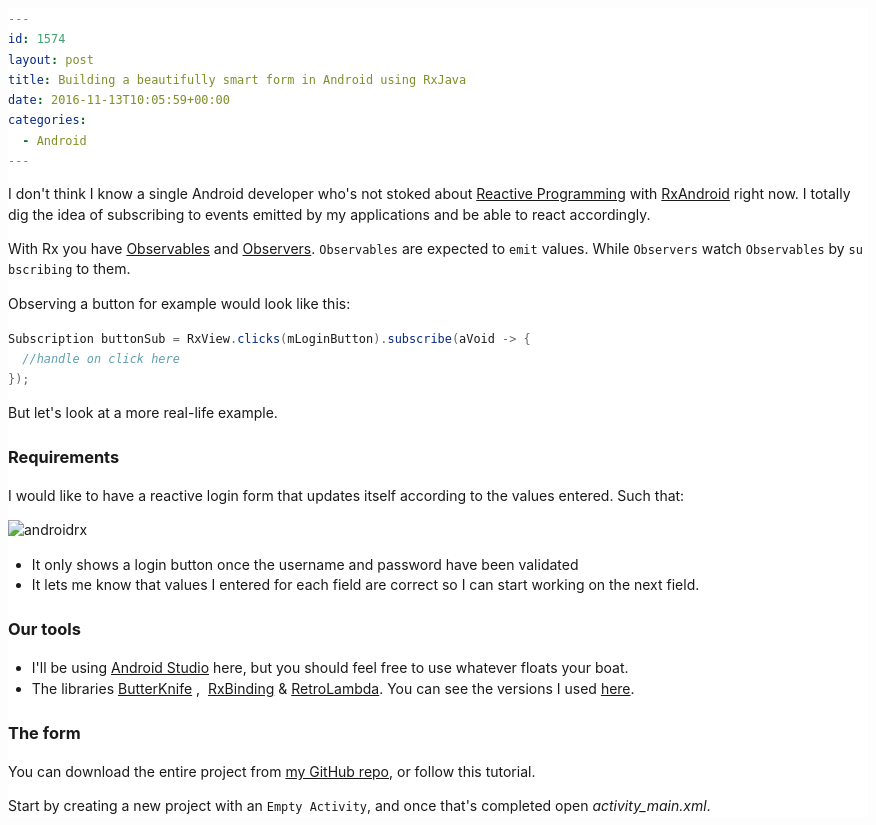 ```yaml
---
id: 1574
layout: post
title: Building a beautifully smart form in Android using RxJava
date: 2016-11-13T10:05:59+00:00
categories:
  - Android
---
```

I don't think I know a single Android developer who's not stoked about [Reactive Programming](http://reactivex.io/) with [RxAndroid](https://github.com/ReactiveX/RxAndroid) right now. I totally dig the idea of subscribing to events emitted by my applications and be able to react accordingly.

With Rx you have [Observables](http://reactivex.io/documentation/observable.html) and [Observers](http://reactivex.io/RxJava/javadoc/rx/Observer.html). `Observables` are expected to `emit` values. While `Observers` watch `Observables` by `subscribing` to them.

Observing a button for example would look like this:

```java
Subscription buttonSub = RxView.clicks(mLoginButton).subscribe(aVoid -> {
  //handle on click here
});
```

But let's look at a more real-life example.

### Requirements

I would like to have a reactive login form that updates itself according to the values entered. Such that:

<img class="wp-image-1581 alignright" style="padding-right: 10px;" src="https://www.placona.co.uk/wp-content/uploads/2016/11/AndroidRx-1.gif" alt="androidrx" width="146" height="299" />

  * It only shows a login button once the username and password have been validated
  * It lets me know that values I entered for each field are correct so I can start working on the next field.

### Our tools

  * I'll be using [Android Studio](https://developer.android.com/studio/index.html) here, but you should feel free to use whatever floats your boat.
  * The libraries [ButterKnife](http://jakewharton.github.io/butterknife/) ,  [RxBinding](https://github.com/JakeWharton/RxBinding) & [RetroLambda](https://github.com/evant/gradle-retrolambda). You can see the versions I used [here](https://github.com/mplacona/RXLogin/blob/master/app/build.gradle).

### The form

You can download the entire project from [my GitHub repo](https://github.com/mplacona/RXLogin), or follow this tutorial.

Start by creating a new project with an `Empty Activity`, and once that's completed open _activity_main.xml_.
